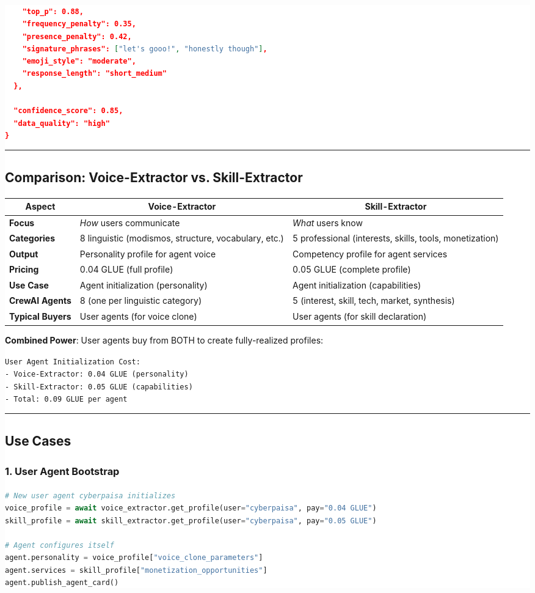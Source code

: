 ```json
    "top_p": 0.88,
    "frequency_penalty": 0.35,
    "presence_penalty": 0.42,
    "signature_phrases": ["let's gooo!", "honestly though"],
    "emoji_style": "moderate",
    "response_length": "short_medium"
  },

  "confidence_score": 0.85,
  "data_quality": "high"
}
```

---

## Comparison: Voice-Extractor vs. Skill-Extractor

| Aspect | Voice-Extractor | Skill-Extractor |
|--------|----------------|-----------------|
| **Focus** | *How* users communicate | *What* users know |
| **Categories** | 8 linguistic (modismos, structure, vocabulary, etc.) | 5 professional (interests, skills, tools, monetization) |
| **Output** | Personality profile for agent voice | Competency profile for agent services |
| **Pricing** | 0.04 GLUE (full profile) | 0.05 GLUE (complete profile) |
| **Use Case** | Agent initialization (personality) | Agent initialization (capabilities) |
| **CrewAI Agents** | 8 (one per linguistic category) | 5 (interest, skill, tech, market, synthesis) |
| **Typical Buyers** | User agents (for voice clone) | User agents (for skill declaration) |

**Combined Power**: User agents buy from BOTH to create fully-realized profiles:
```
User Agent Initialization Cost:
- Voice-Extractor: 0.04 GLUE (personality)
- Skill-Extractor: 0.05 GLUE (capabilities)
- Total: 0.09 GLUE per agent
```

---

## Use Cases

### 1. User Agent Bootstrap
```python
# New user agent cyberpaisa initializes
voice_profile = await voice_extractor.get_profile(user="cyberpaisa", pay="0.04 GLUE")
skill_profile = await skill_extractor.get_profile(user="cyberpaisa", pay="0.05 GLUE")

# Agent configures itself
agent.personality = voice_profile["voice_clone_parameters"]
agent.services = skill_profile["monetization_opportunities"]
agent.publish_agent_card()
```
